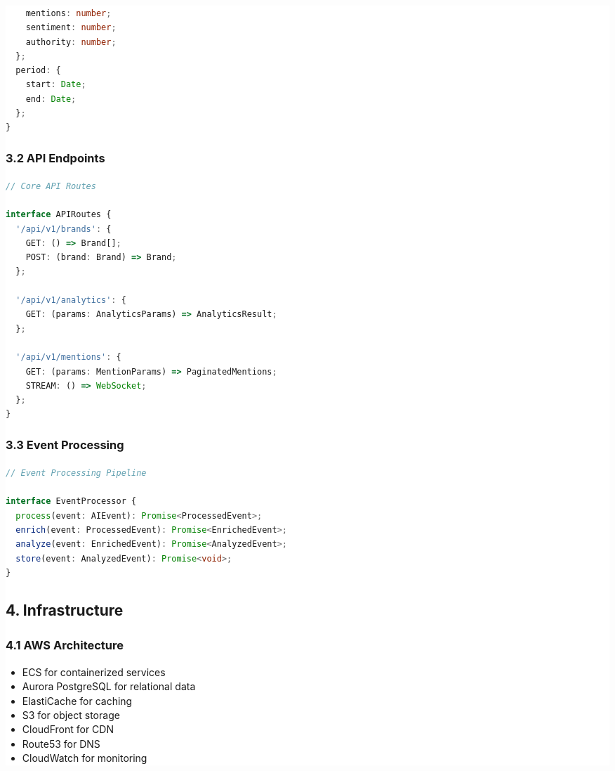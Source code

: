 ```typescript
    mentions: number;
    sentiment: number;
    authority: number;
  };
  period: {
    start: Date;
    end: Date;
  };
}
```

### 3.2 API Endpoints
```typescript
// Core API Routes

interface APIRoutes {
  '/api/v1/brands': {
    GET: () => Brand[];
    POST: (brand: Brand) => Brand;
  };
  
  '/api/v1/analytics': {
    GET: (params: AnalyticsParams) => AnalyticsResult;
  };
  
  '/api/v1/mentions': {
    GET: (params: MentionParams) => PaginatedMentions;
    STREAM: () => WebSocket;
  };
}
```

### 3.3 Event Processing
```typescript
// Event Processing Pipeline

interface EventProcessor {
  process(event: AIEvent): Promise<ProcessedEvent>;
  enrich(event: ProcessedEvent): Promise<EnrichedEvent>;
  analyze(event: EnrichedEvent): Promise<AnalyzedEvent>;
  store(event: AnalyzedEvent): Promise<void>;
}
```

## 4. Infrastructure

### 4.1 AWS Architecture
- ECS for containerized services
- Aurora PostgreSQL for relational data
- ElastiCache for caching
- S3 for object storage
- CloudFront for CDN
- Route53 for DNS
- CloudWatch for monitoring

